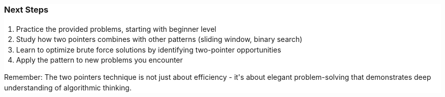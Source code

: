 ### Next Steps

1. Practice the provided problems, starting with beginner level
2. Study how two pointers combines with other patterns (sliding window, binary search)
3. Learn to optimize brute force solutions by identifying two-pointer opportunities
4. Apply the pattern to new problems you encounter

Remember: The two pointers technique is not just about efficiency - it's about elegant problem-solving that demonstrates deep understanding of algorithmic thinking.
